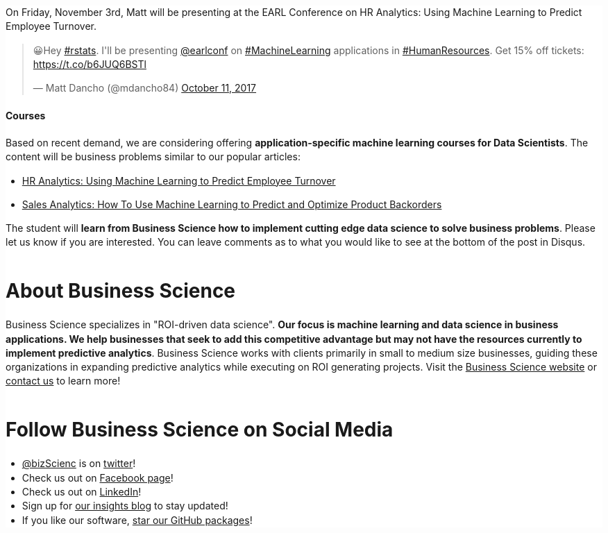On Friday, November 3rd, Matt will be presenting at the EARL Conference on HR Analytics: Using Machine Learning to Predict Employee Turnover. 

<blockquote class="twitter-tweet tw-align-center" data-lang="en"><p lang="en" dir="ltr">😀Hey <a href="https://twitter.com/hashtag/rstats?src=hash&amp;ref_src=twsrc%5Etfw">#rstats</a>. I&#39;ll be presenting <a href="https://twitter.com/earlconf?ref_src=twsrc%5Etfw">@earlconf</a> on <a href="https://twitter.com/hashtag/MachineLearning?src=hash&amp;ref_src=twsrc%5Etfw">#MachineLearning</a> applications in <a href="https://twitter.com/hashtag/HumanResources?src=hash&amp;ref_src=twsrc%5Etfw">#HumanResources</a>. Get 15% off tickets: <a href="https://t.co/b6JUQ6BSTl">https://t.co/b6JUQ6BSTl</a></p>&mdash; Matt Dancho (@mdancho84) <a href="https://twitter.com/mdancho84/status/918255746256695296?ref_src=twsrc%5Etfw">October 11, 2017</a></blockquote>
<script async src="//platform.twitter.com/widgets.js" charset="utf-8"></script>

#### Courses

Based on recent demand, we are considering offering __application-specific machine learning courses for Data Scientists__. The content will be business problems similar to our popular articles: 

- [HR Analytics: Using Machine Learning to Predict Employee Turnover](http://www.business-science.io/business/2017/09/18/hr_employee_attrition.html)

- [Sales Analytics: How To Use Machine Learning to Predict and Optimize Product Backorders](http://www.business-science.io/business/2017/10/16/sales_backorder_prediction.html)

The student will __learn from Business Science how to implement cutting edge data science to solve business problems__. Please let us know if you are interested. You can leave comments as to what you would like to see at the bottom of the post in Disqus.  

# About Business Science <a class="anchor" id="contact"></a>

Business Science specializes in "ROI-driven data science". __Our focus is machine learning and data science in business applications. We help businesses that seek to add this competitive advantage but may not have the resources currently to implement predictive analytics__. Business Science works with clients primarily in small to medium size businesses, guiding these organizations in expanding predictive analytics while executing on ROI generating projects. Visit the [Business Science website](http://www.business-science.io/) or [contact us](http://www.business-science.io/contact.html) to learn more!

# Follow Business Science on Social Media <a class="anchor" id="social"></a>

* [@bizScienc](https://twitter.com/bizScienc) is on [twitter](https://twitter.com/bizScienc)!
* Check us out on [Facebook page](https://www.facebook.com/Business-Science-LLC-754699134699054/)!
* Check us out on [LinkedIn](https://www.linkedin.com/company/business.science)!
* Sign up for [our insights blog](http://www.business-science.io/) to stay updated!
* If you like our software, [star our GitHub packages](https://github.com/business-science)!

